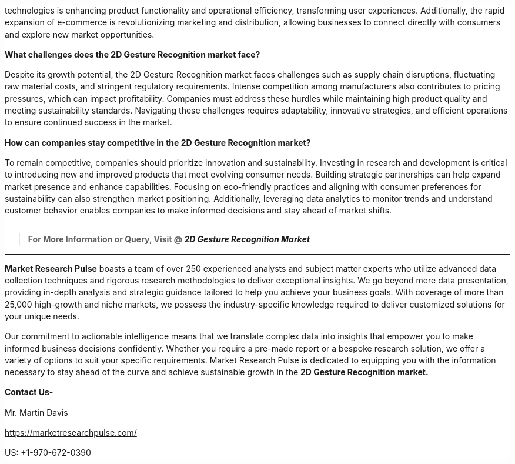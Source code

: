 technologies is enhancing product functionality and operational efficiency, transforming user experiences. Additionally, the rapid expansion of e-commerce is revolutionizing marketing and distribution, allowing businesses to connect directly with consumers and explore new market opportunities.</p><p><strong>What challenges does the 2D Gesture Recognition market face?</strong></p><p>Despite its growth potential, the 2D Gesture Recognition market faces challenges such as supply chain disruptions, fluctuating raw material costs, and stringent regulatory requirements. Intense competition among manufacturers also contributes to pricing pressures, which can impact profitability. Companies must address these hurdles while maintaining high product quality and meeting sustainability standards. Navigating these challenges requires adaptability, innovative strategies, and efficient operations to ensure continued success in the market.</p><p><strong>How can companies stay competitive in the 2D Gesture Recognition market?</strong></p><p>To remain competitive, companies should prioritize innovation and sustainability. Investing in research and development is critical to introducing new and improved products that meet evolving consumer needs. Building strategic partnerships can help expand market presence and enhance capabilities. Focusing on eco-friendly practices and aligning with consumer preferences for sustainability can also strengthen market positioning. Additionally, leveraging data analytics to monitor trends and understand customer behavior enables companies to make informed decisions and stay ahead of market shifts.</p><hr /><blockquote><p><strong>For More Information or Query, Visit @&nbsp;<em><a href="https://marketresearchpulse.com/report/32811/2d-gesture-recognition-market?utm_source=Linkedin&utm_medium=0117">2D Gesture Recognition Market</a></em></strong></p></blockquote><hr /><p><strong>Market Research Pulse</strong> boasts a team of over 250 experienced analysts and subject matter experts who utilize advanced data collection techniques and rigorous research methodologies to deliver exceptional insights. We go beyond mere data presentation, providing in-depth analysis and strategic guidance tailored to help you achieve your business goals. With coverage of more than 25,000 high-growth and niche markets, we possess the industry-specific knowledge required to deliver customized solutions for your unique needs.</p><p>Our commitment to actionable intelligence means that we translate complex data into insights that empower you to make informed business decisions confidently. Whether you require a pre-made report or a bespoke research solution, we offer a variety of options to suit your specific requirements. Market Research Pulse is dedicated to equipping you with the information necessary to stay ahead of the curve and achieve sustainable growth in the <strong>2D Gesture Recognition market.</strong></p><p><strong>Contact Us-</strong></p><p>Mr. Martin Davis</p><p>https://marketresearchpulse.com/</p><p>US: +1-970-672-0390</p>
